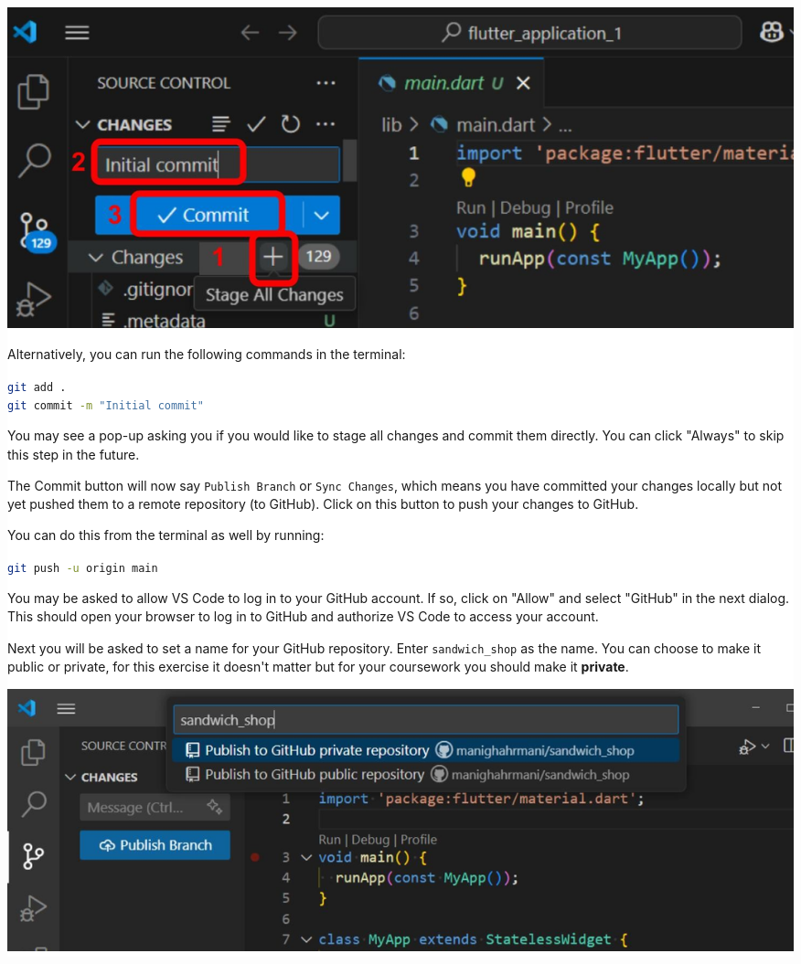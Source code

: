    ![Commit Changes](images/screenshot_vscode_commit_changes.jpg)

   Alternatively, you can run the following commands in the terminal:

   ```bash
   git add .
   git commit -m "Initial commit"
   ```

   You may see a pop-up asking you if you would like to stage all changes and commit them directly. You can click "Always" to skip this step in the future.

   The Commit button will now say `Publish Branch` or `Sync Changes`, which means you have committed your changes locally but not yet pushed them to a remote repository (to GitHub).
   Click on this button to push your changes to GitHub.

   You can do this from the terminal as well by running:

   ```bash
   git push -u origin main
   ```

   You may be asked to allow VS Code to log in to your GitHub account. If so, click on "Allow" and select "GitHub" in the next dialog. This should open your browser to log in to GitHub and authorize VS Code to access your account.

   Next you will be asked to set a name for your GitHub repository. Enter `sandwich_shop` as the name.
   You can choose to make it public or private, for this exercise it doesn't matter but for your coursework you should make it **private**.

   ![Create GitHub Repository](images/screenshot_vscode_create_github_repo.jpg)
